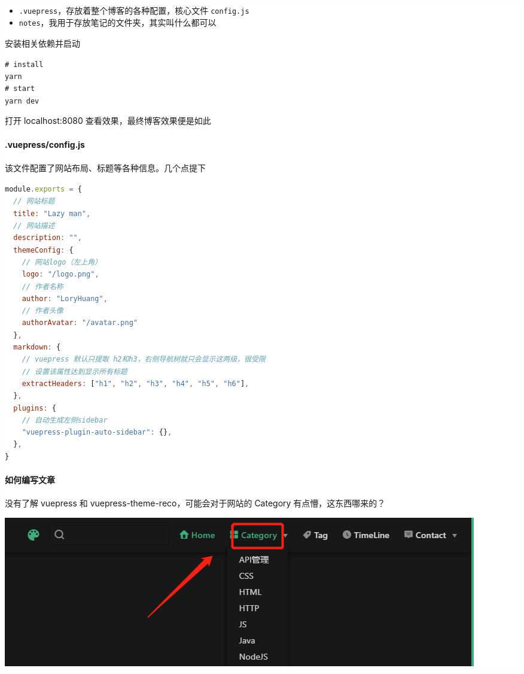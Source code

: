 * `.vuepress`，存放着整个博客的各种配置，核心文件 `config.js`
* `notes`，我用于存放笔记的文件夹，其实叫什么都可以

安装相关依赖并启动

```shell
# install
yarn
# start
yarn dev
```

打开 localhost:8080 查看效果，最终博客效果便是如此

#### .vuepress/config.js

该文件配置了网站布局、标题等各种信息。几个点提下

```javascript
module.exports = {
  // 网站标题
  title: "Lazy man",
  // 网站描述
  description: "",
  themeConfig: {
    // 网站logo（左上角）
    logo: "/logo.png",
    // 作者名称
    author: "LoryHuang",
    // 作者头像
    authorAvatar: "/avatar.png"
  },
  markdown: {
    // vuepress 默认只提取 h2和h3，右侧导航树就只会显示这两级，很受限
    // 设置该属性达到显示所有标题
    extractHeaders: ["h1", "h2", "h3", "h4", "h5", "h6"],
  },
  plugins: {
    // 自动生成左侧sidebar
    "vuepress-plugin-auto-sidebar": {},
  },
}
```

#### 如何编写文章

没有了解 vuepress 和 vuepress-theme-reco，可能会对于网站的 Category 有点懵，这东西哪来的？

![image-20200829210807922](/img/image-20200829210807922.png)
